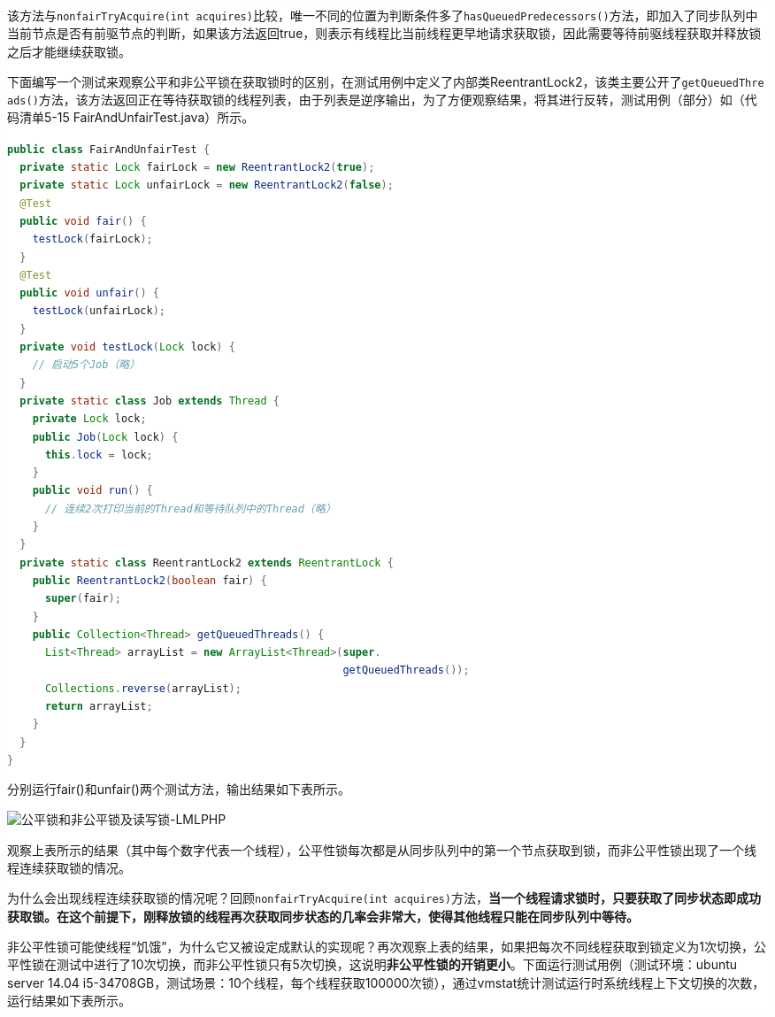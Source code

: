 ​	该方法与`nonfairTryAcquire(int acquires)`比较，唯一不同的位置为判断条件多了`hasQueuedPredecessors()`方法，即加入了同步队列中当前节点是否有前驱节点的判断，如果该方法返回true，则表示有线程比当前线程更早地请求获取锁，因此需要等待前驱线程获取并释放锁之后才能继续获取锁。

​	下面编写一个测试来观察公平和非公平锁在获取锁时的区别，在测试用例中定义了内部类ReentrantLock2，该类主要公开了`getQueuedThreads()`方法，该方法返回正在等待获取锁的线程列表，由于列表是逆序输出，为了方便观察结果，将其进行反转，测试用例（部分）如（代码清单5-15 FairAndUnfairTest.java）所示。

```java
public class FairAndUnfairTest {
  private static Lock fairLock = new ReentrantLock2(true);
  private static Lock unfairLock = new ReentrantLock2(false);
  @Test
  public void fair() {
    testLock(fairLock);
  }
  @Test
  public void unfair() {
    testLock(unfairLock);
  }
  private void testLock(Lock lock) {
    // 启动5个Job（略）
  }
  private static class Job extends Thread {
    private Lock lock;
    public Job(Lock lock) {
      this.lock = lock;
    }
    public void run() {
      // 连续2次打印当前的Thread和等待队列中的Thread（略）
    }
  }
  private static class ReentrantLock2 extends ReentrantLock {
    public ReentrantLock2(boolean fair) {
      super(fair);
    }
    public Collection<Thread> getQueuedThreads() {
      List<Thread> arrayList = new ArrayList<Thread>(super.
                                                     getQueuedThreads());
      Collections.reverse(arrayList);
      return arrayList;
    }
  }
}
```

分别运行fair()和unfair()两个测试方法，输出结果如下表所示。

![公平锁和非公平锁及读写锁-LMLPHP](https://c1.lmlphp.com/user/master/2018/10/03/71a7aeb2fd7d81d7611d0f2121c71ab7.jpg)

​	观察上表所示的结果（其中每个数字代表一个线程），公平性锁每次都是从同步队列中的第一个节点获取到锁，而非公平性锁出现了一个线程连续获取锁的情况。

​	为什么会出现线程连续获取锁的情况呢？回顾`nonfairTryAcquire(int acquires)`方法，**当一个线程请求锁时，只要获取了同步状态即成功获取锁。在这个前提下，刚释放锁的线程再次获取同步状态的几率会非常大，使得其他线程只能在同步队列中等待。**

​	非公平性锁可能使线程“饥饿”，为什么它又被设定成默认的实现呢？再次观察上表的结果，如果把每次不同线程获取到锁定义为1次切换，公平性锁在测试中进行了10次切换，而非公平性锁只有5次切换，这说明**非公平性锁的开销更小**。下面运行测试用例（测试环境：ubuntu server 14.04 i5-34708GB，测试场景：10个线程，每个线程获取100000次锁），通过vmstat统计测试运行时系统线程上下文切换的次数，运行结果如下表所示。

